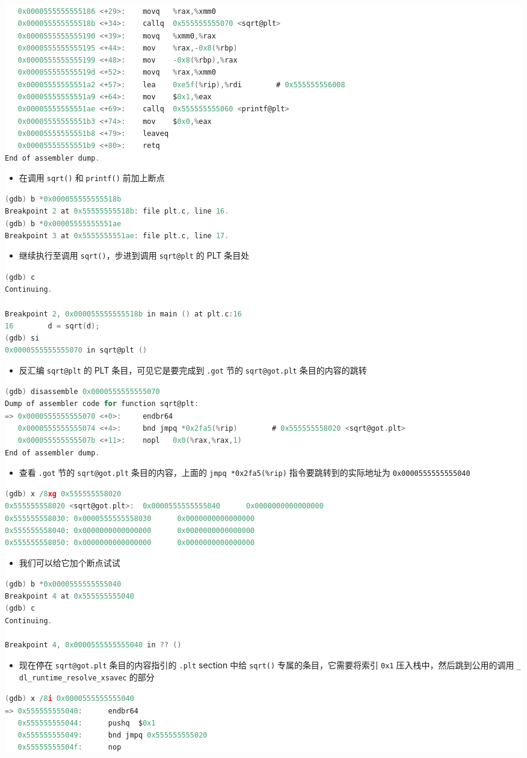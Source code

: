 ```c
   0x0000555555555186 <+29>:    movq   %rax,%xmm0
   0x000055555555518b <+34>:    callq  0x555555555070 <sqrt@plt>
   0x0000555555555190 <+39>:    movq   %xmm0,%rax
   0x0000555555555195 <+44>:    mov    %rax,-0x8(%rbp)
   0x0000555555555199 <+48>:    mov    -0x8(%rbp),%rax
   0x000055555555519d <+52>:    movq   %rax,%xmm0
   0x00005555555551a2 <+57>:    lea    0xe5f(%rip),%rdi        # 0x555555556008
   0x00005555555551a9 <+64>:    mov    $0x1,%eax
   0x00005555555551ae <+69>:    callq  0x555555555060 <printf@plt>
   0x00005555555551b3 <+74>:    mov    $0x0,%eax
   0x00005555555551b8 <+79>:    leaveq
   0x00005555555551b9 <+80>:    retq
End of assembler dump.
```
* 在调用 `sqrt()` 和 `printf()` 前加上断点
```c
(gdb) b *0x000055555555518b
Breakpoint 2 at 0x55555555518b: file plt.c, line 16.
(gdb) b *0x00005555555551ae
Breakpoint 3 at 0x5555555551ae: file plt.c, line 17.
```
* 继续执行至调用 `sqrt()`，步进到调用 `sqrt@plt` 的 PLT 条目处
```c
(gdb) c
Continuing.

Breakpoint 2, 0x000055555555518b in main () at plt.c:16
16        d = sqrt(d);
(gdb) si
0x0000555555555070 in sqrt@plt ()
```
* 反汇编 `sqrt@plt` 的 PLT 条目，可见它是要完成到 `.got` 节的 `sqrt@got.plt` 条目的内容的跳转
```c
(gdb) disassemble 0x0000555555555070
Dump of assembler code for function sqrt@plt:
=> 0x0000555555555070 <+0>:     endbr64
   0x0000555555555074 <+4>:     bnd jmpq *0x2fa5(%rip)        # 0x555555558020 <sqrt@got.plt>
   0x000055555555507b <+11>:    nopl   0x0(%rax,%rax,1)
End of assembler dump.
```
* 查看 `.got` 节的 `sqrt@got.plt` 条目的内容，上面的 `jmpq *0x2fa5(%rip)` 指令要跳转到的实际地址为 `0x0000555555555040`
```c
(gdb) x /8xg 0x555555558020
0x555555558020 <sqrt@got.plt>:  0x0000555555555040      0x0000000000000000
0x555555558030: 0x0000555555558030      0x0000000000000000
0x555555558040: 0x0000000000000000      0x0000000000000000
0x555555558050: 0x0000000000000000      0x0000000000000000
```
* 我们可以给它加个断点试试
```c
(gdb) b *0x0000555555555040
Breakpoint 4 at 0x555555555040
(gdb) c
Continuing.

Breakpoint 4, 0x0000555555555040 in ?? ()
```
* 现在停在 `sqrt@got.plt` 条目的内容指引的 `.plt` section 中给 `sqrt()` 专属的条目，它需要将索引 `0x1` 压入栈中，然后跳到公用的调用 `_dl_runtime_resolve_xsavec` 的部分
```c
(gdb) x /8i 0x0000555555555040
=> 0x555555555040:      endbr64
   0x555555555044:      pushq  $0x1
   0x555555555049:      bnd jmpq 0x555555555020
   0x55555555504f:      nop
```